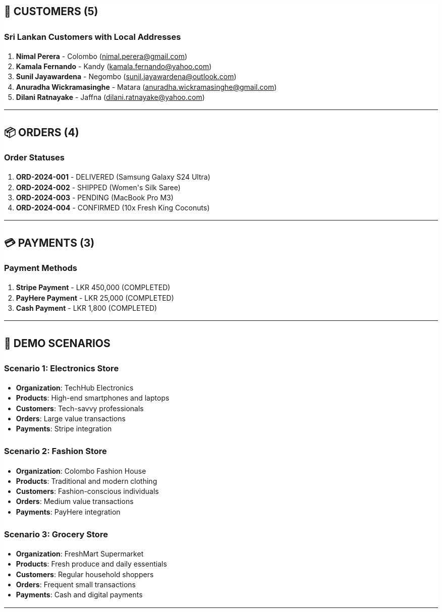 
## 👥 **CUSTOMERS (5)**

### **Sri Lankan Customers with Local Addresses**
1. **Nimal Perera** - Colombo (nimal.perera@gmail.com)
2. **Kamala Fernando** - Kandy (kamala.fernando@yahoo.com)
3. **Sunil Jayawardena** - Negombo (sunil.jayawardena@outlook.com)
4. **Anuradha Wickramasinghe** - Matara (anuradha.wickramasinghe@gmail.com)
5. **Dilani Ratnayake** - Jaffna (dilani.ratnayake@yahoo.com)

---

## 📦 **ORDERS (4)**

### **Order Statuses**
1. **ORD-2024-001** - DELIVERED (Samsung Galaxy S24 Ultra)
2. **ORD-2024-002** - SHIPPED (Women's Silk Saree)
3. **ORD-2024-003** - PENDING (MacBook Pro M3)
4. **ORD-2024-004** - CONFIRMED (10x Fresh King Coconuts)

---

## 💳 **PAYMENTS (3)**

### **Payment Methods**
1. **Stripe Payment** - LKR 450,000 (COMPLETED)
2. **PayHere Payment** - LKR 25,000 (COMPLETED)
3. **Cash Payment** - LKR 1,800 (COMPLETED)

---

## 🎯 **DEMO SCENARIOS**

### **Scenario 1: Electronics Store**
- **Organization**: TechHub Electronics
- **Products**: High-end smartphones and laptops
- **Customers**: Tech-savvy professionals
- **Orders**: Large value transactions
- **Payments**: Stripe integration

### **Scenario 2: Fashion Store**
- **Organization**: Colombo Fashion House
- **Products**: Traditional and modern clothing
- **Customers**: Fashion-conscious individuals
- **Orders**: Medium value transactions
- **Payments**: PayHere integration

### **Scenario 3: Grocery Store**
- **Organization**: FreshMart Supermarket
- **Products**: Fresh produce and daily essentials
- **Customers**: Regular household shoppers
- **Orders**: Frequent small transactions
- **Payments**: Cash and digital payments

---